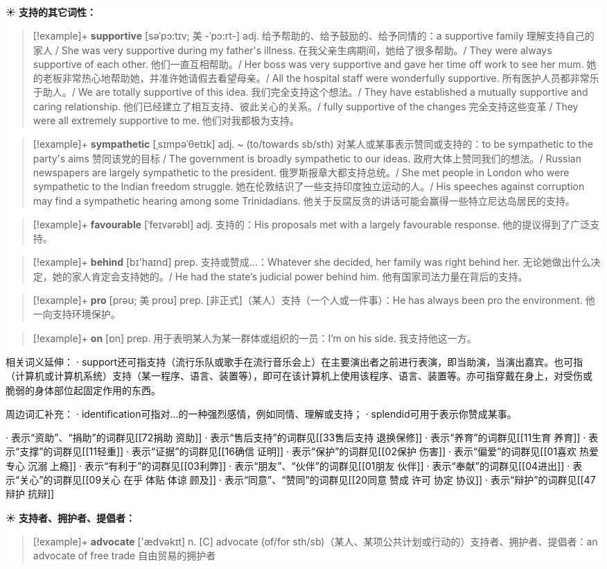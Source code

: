 ☀ <span class="category">**支持的其它词性：**</span>
>[!example]+ <span class="vocabulary">**supportive**</span> [səˈpɔ:tɪv; 美 -ˈpɔ:rt-]
> <span class="definition">adj. 给予帮助的、给予鼓励的、给予同情的：</span>a supportive family 理解支持自己的家人 / She was very supportive during my father's illness. 在我父亲生病期间，她给了很多帮助。/ They were always supportive of each other. 他们一直互相帮助。/ Her boss was very supportive and gave her time off work to see her mum. 她的老板非常热心地帮助她，并准许她请假去看望母亲。/ All the hospital staff were wonderfully supportive. 所有医护人员都非常乐于助人。/ We are totally supportive of this idea. 我们完全支持这个想法。/ They have established a mutually supportive and caring relationship. 他们已经建立了相互支持、彼此关心的关系。/ fully supportive of the changes 完全支持这些变革 / They were all extremely supportive to me. 他们对我都极为支持。         

>[!example]+ <span class="vocabulary">**sympathetic**</span> [ˌsɪmpəˈθetɪk]
> <span class="definition">adj. ~ (to/towards sb/sth) 对某人或某事表示赞同或支持的：</span>to be sympathetic to the party's aims 赞同该党的目标 / The government is broadly sympathetic to our ideas. 政府大体上赞同我们的想法。/ Russian newspapers are largely sympathetic to the president. 俄罗斯报章大都支持总统。/ She met people in London who were sympathetic to the Indian freedom struggle. 她在伦敦结识了一些支持印度独立运动的人。/ His speeches against corruption may find a sympathetic hearing among some Trinidadians. 他关于反腐反贪的讲话可能会赢得一些特立尼达岛居民的支持。
           
>[!example]+ <span class="vocabulary">**favourable**</span> [ˈfeɪvərəbl]
> <span class="definition">adj. 支持的：</span>His proposals met with a largely favourable response. 他的提议得到了广泛支持。

>[!example]+ <span class="vocabulary">**behind**</span> [bɪ'haɪnd] 
> <span class="definition">prep. 支持或赞成…：</span>Whatever she decided, her family was right behind her. 无论她做出什么决定，她的家人肯定会支持她的。/ He had the state’s judicial power behind him. 他有国家司法力量在背后的支持。
           
>[!example]+ <span class="vocabulary">**pro**</span> [prəʊ; 美 proʊ]
> <span class="definition">prep. [非正式]（某人）支持（一个人或一件事）：</span>He has always been pro the environment. 他一向支持环境保护。

>[!example]+ <span class="vocabulary">**on**</span> [ɒn] 
> <span class="definition">prep. 用于表明某人为某一群体或组织的一员：</span>I’m on his side. 我支持他这一方。

相关词义延伸：
· support还可指支持（流行乐队或歌手在流行音乐会上）在主要演出者之前进行表演，即当助演，当演出嘉宾。也可指（计算机或计算机系统）支持（某一程序、语言、装置等），即可在该计算机上使用该程序、语言、装置等。亦可指穿戴在身上，对受伤或脆弱的身体部位起固定作用的东西。

周边词汇补充：
· identification可指对…的一种强烈感情，例如同情、理解或支持；
· splendid可用于表示你赞成某事。

· 表示“资助”、“捐助”的词群见[[72捐助 资助]]
· 表示“售后支持”的词群见[[33售后支持 退换保修]]
· 表示“养育”的词群见[[11生育 养育]]
· 表示“支撑”的词群见[[11轻重]]
· 表示“证据”的词群见[[16确信 证明]]
· 表示“保护”的词群见[[02保护 伤害]]
· 表示“偏爱”的词群见[[01喜欢 热爱 专心 沉溺 上瘾]]
· 表示“有利于”的词群见[[03利弊]]
· 表示“朋友”、“伙伴”的词群见[[01朋友 伙伴]]
· 表示“奉献”的词群见[[04进出]]
· 表示“关心”的词群见[[09关心 在乎 体贴 体谅 顾及]]
· 表示“同意”、“赞同”的词群见[[20同意 赞成 许可 协定 协议]]
· 表示“辩护”的词群见[[47辩护 抗辩]]

☀ <span class="category">**支持者、拥护者、提倡者：**</span>
>[!example]+ <span class="vocabulary">**advocate**</span> ['ædvəkɪt] 
> <span class="definition">n. [C] advocate (of/for sth/sb)（某人、某项公共计划或行动的）支持者、拥护者、提倡者：</span>an advocate of free trade 自由贸易的拥护者
           